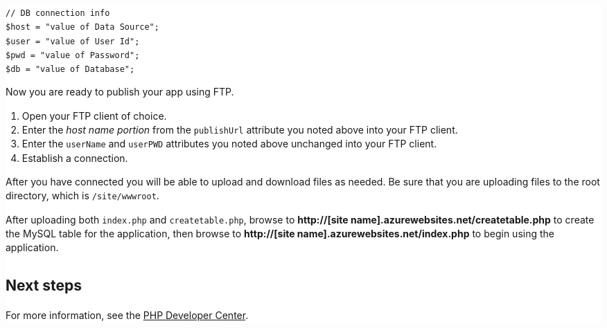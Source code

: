    // DB connection info
    $host = "value of Data Source";
    $user = "value of User Id";
    $pwd = "value of Password";
    $db = "value of Database";

Now you are ready to publish your app using FTP.

1. Open your FTP client of choice.
2. Enter the *host name portion* from the `publishUrl` attribute you noted above into your FTP client.
3. Enter the `userName` and `userPWD` attributes you noted above unchanged into your FTP client.
4. Establish a connection.

After you have connected you will be able to upload and download files as needed. Be sure that you are uploading files to the root directory, which is `/site/wwwroot`.

After uploading both `index.php` and `createtable.php`, browse to **http://[site name].azurewebsites.net/createtable.php** to create the MySQL table for the application, then browse to **http://[site name].azurewebsites.net/index.php** to begin using the application.

## Next steps
For more information, see the [PHP Developer Center](/develop/php/).

[install-php]: http://www.php.net/manual/en/install.php
[install-mysql]: http://dev.mysql.com/doc/refman/5.6/en/installing.html
[pdo-mysql]: http://www.php.net/manual/en/ref.pdo-mysql.php
[localhost-createtable]: http://localhost/tasklist/createtable.php
[localhost-index]: http://localhost/tasklist/index.php
[running-app]: ./media/web-sites-php-mysql-deploy-use-ftp/running_app_2.png
[new-website]: ./media/web-sites-php-mysql-deploy-use-ftp/new_website2.png
[custom-create]: ./media/web-sites-php-mysql-deploy-use-ftp/create_web_mysql.png
[website-details]: ./media/web-sites-php-web-site-mysql-deploy-use-ftp/website_details.jpg
[new-mysql-db]: ./media/web-sites-php-mysql-deploy-use-ftp/create_db.png
[go-to-webapp]: ./media/web-sites-php-mysql-deploy-use-ftp/select_webapp.png
[set-deployment-credentials]: ./media/web-sites-php-mysql-deploy-use-ftp/set_credentials.png
[portal-ftp-username-password]: ./media/web-sites-php-mysql-deploy-use-ftp/save_credentials.png
[resource-group]: ./media/web-sites-php-mysql-deploy-use-ftp/set_group.png
[new-web-app]: ./media/web-sites-php-mysql-deploy-use-ftp/create_wa.png
[select-database]: ./media/web-sites-php-mysql-deploy-use-ftp/select_database.png
[select-resourcegroup]: ./media/web-sites-php-mysql-deploy-use-ftp/select_resourcegroup.png
[select-properties]: ./media/web-sites-php-mysql-deploy-use-ftp/select_properties.png
[note-properties]: ./media/web-sites-php-mysql-deploy-use-ftp/note-properties.png

[connection-string-info]: ./media/web-sites-php-web-site-mysql-deploy-use-ftp/connection_string_info.png
[management-portal]: https://portal.azure.com
[download-publish-profile]: ./media/web-sites-php-mysql-deploy-use-ftp/download_publish_profile_3.png

